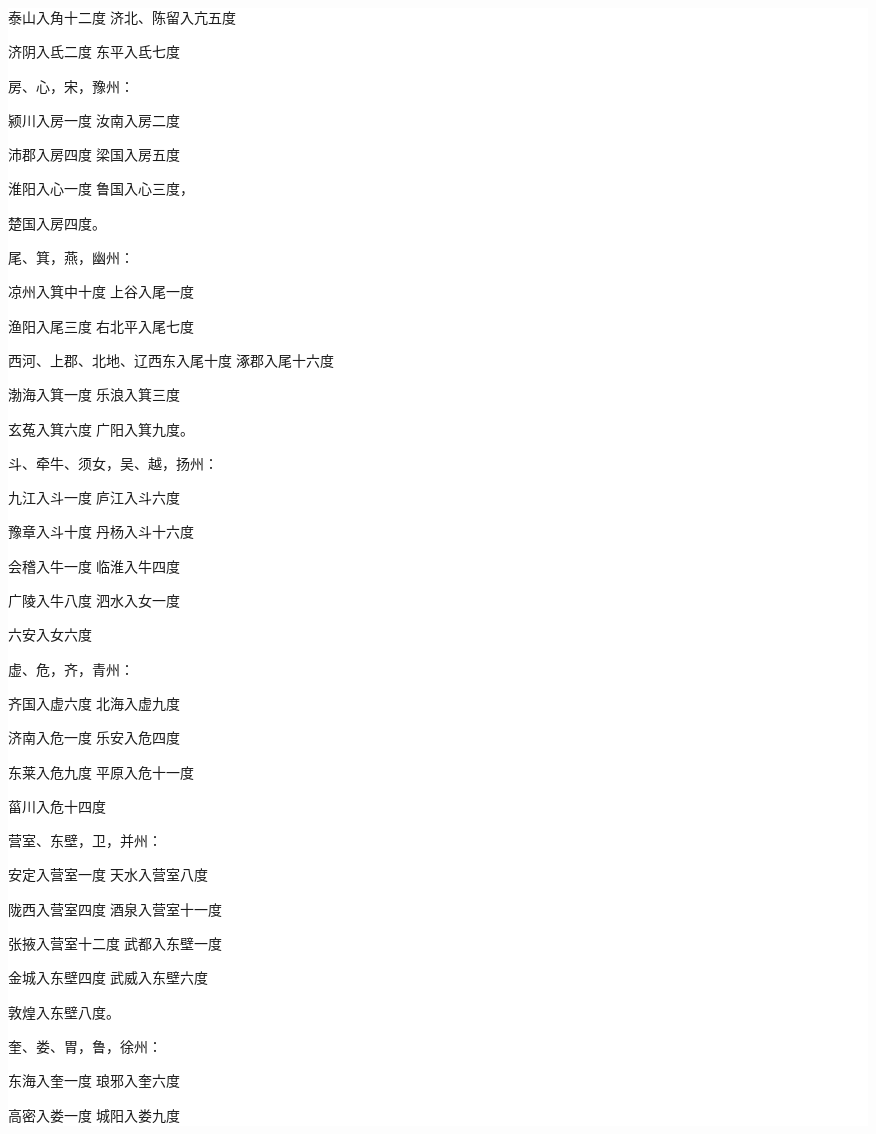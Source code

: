 泰山入角十二度 济北、陈留入亢五度

济阴入氐二度 东平入氐七度

房、心，宋，豫州：

颍川入房一度 汝南入房二度

沛郡入房四度 梁国入房五度

淮阳入心一度 鲁国入心三度，

楚国入房四度。

尾、箕，燕，幽州：

凉州入箕中十度 上谷入尾一度

渔阳入尾三度 右北平入尾七度

西河、上郡、北地、辽西东入尾十度 涿郡入尾十六度

渤海入箕一度 乐浪入箕三度

玄菟入箕六度 广阳入箕九度。

斗、牵牛、须女，吴、越，扬州：

九江入斗一度 庐江入斗六度

豫章入斗十度 丹杨入斗十六度

会稽入牛一度 临淮入牛四度

广陵入牛八度 泗水入女一度

六安入女六度

虚、危，齐，青州：

齐国入虚六度 北海入虚九度

济南入危一度 乐安入危四度

东莱入危九度 平原入危十一度

菑川入危十四度

营室、东壁，卫，并州：

安定入营室一度 天水入营室八度

陇西入营室四度 酒泉入营室十一度

张掖入营室十二度 武都入东壁一度

金城入东壁四度 武威入东壁六度

敦煌入东壁八度。

奎、娄、胃，鲁，徐州：

东海入奎一度 琅邪入奎六度

高密入娄一度 城阳入娄九度
